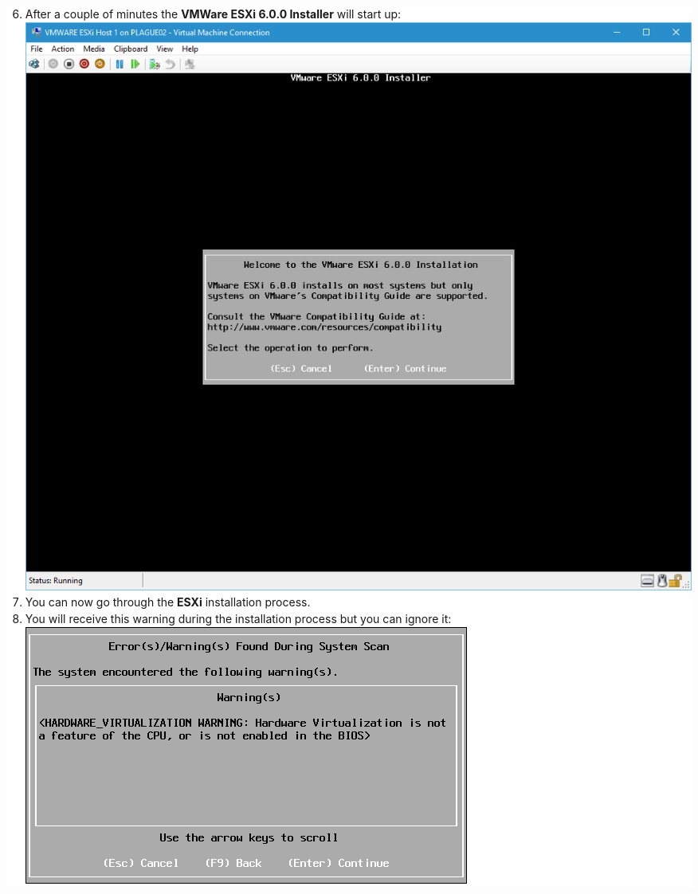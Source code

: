 6. After a couple of minutes the **VMWare ESXi 6.0.0 Installer** will start up:![ss_vmwareinhv_esxiinstaller](images/ss_vmwareinhv_esxiinstaller.png)
7. You can now go through the **ESXi** installation process.
8. You will receive this warning during the installation process but you can ignore it:![ss_vmwareinhv_esxiinstallerwaring](images/ss_vmwareinhv_esxiinstallerwaring.png)